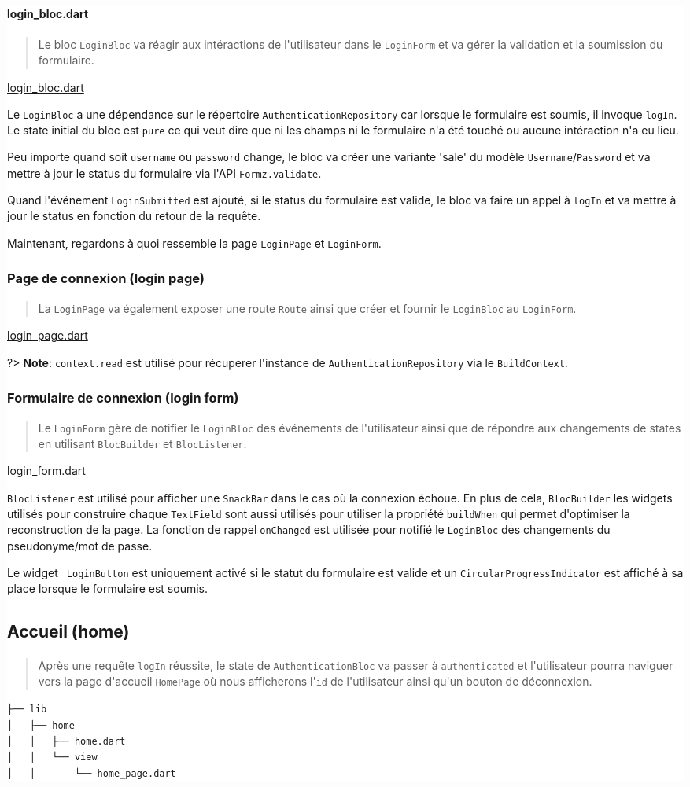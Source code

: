 #### login_bloc.dart

> Le bloc `LoginBloc` va réagir aux intéractions de l'utilisateur dans le `LoginForm` et va gérer la validation et la soumission du formulaire.

[login_bloc.dart](https://raw.githubusercontent.com/mit-73/true_bloc/master/examples/flutter_login/lib/login/true_bloc/login_bloc.dart ':include')

Le `LoginBloc` a une dépendance sur le répertoire `AuthenticationRepository` car lorsque le formulaire est soumis, il invoque `logIn`. Le state initial du bloc est `pure` ce qui veut dire que ni les champs ni le formulaire n'a été touché ou aucune intéraction n'a eu lieu.

Peu importe quand soit `username` ou `password` change, le bloc va créer une variante 'sale' du modèle `Username`/`Password` et va mettre à jour le status du formulaire via l'API `Formz.validate`.

Quand l'événement `LoginSubmitted` est ajouté, si le status du formulaire est valide, le bloc va faire un appel à `logIn` et va mettre à jour le status en fonction du retour de la requête.

Maintenant, regardons à quoi ressemble la page `LoginPage` et `LoginForm`.

### Page de connexion (login page)

> La `LoginPage` va également exposer une route `Route` ainsi que créer et fournir le `LoginBloc` au `LoginForm`.

[login_page.dart](https://raw.githubusercontent.com/mit-73/true_bloc/master/examples/flutter_login/lib/login/view/login_page.dart ':include')

?> **Note**: `context.read` est utilisé pour récuperer l'instance de `AuthenticationRepository` via le `BuildContext`.

### Formulaire de connexion (login form)

> Le `LoginForm` gère de notifier le `LoginBloc` des événements de l'utilisateur ainsi que de répondre aux changements de states en utilisant `BlocBuilder` et `BlocListener`.

[login_form.dart](https://raw.githubusercontent.com/mit-73/true_bloc/master/examples/flutter_login/lib/login/view/login_form.dart ':include')

`BlocListener` est utilisé pour afficher une `SnackBar` dans le cas où la connexion échoue. En plus de cela, `BlocBuilder` les widgets utilisés pour construire chaque `TextField` sont aussi utilisés pour utiliser la propriété `buildWhen` qui permet d'optimiser la reconstruction de la page. La fonction de rappel `onChanged` est utilisée pour notifié le `LoginBloc` des changements du pseudonyme/mot de passe.

Le widget `_LoginButton` est uniquement activé si le statut du formulaire est valide et un `CircularProgressIndicator` est affiché à sa place lorsque le formulaire est soumis.

## Accueil (home)

> Après une requête `logIn` réussite, le state de `AuthenticationBloc` va passer à `authenticated` et l'utilisateur pourra naviguer vers la page d'accueil `HomePage` où nous afficherons l'`id` de l'utilisateur ainsi qu'un bouton de déconnexion.

```sh
├── lib
│   ├── home
│   │   ├── home.dart
│   │   └── view
│   │       └── home_page.dart
```
